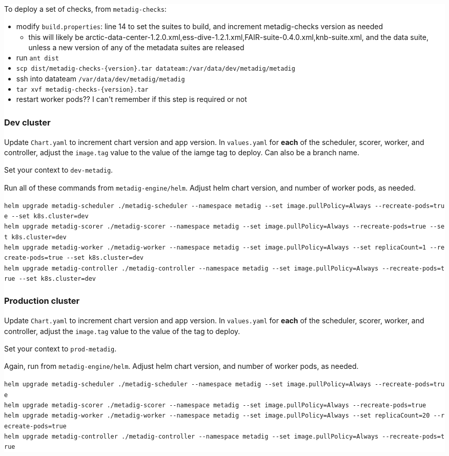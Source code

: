 To deploy a set of checks, from `metadig-checks`:

- modify `build.properties`: line 14 to set the suites to build, and increment metadig-checks version as needed
    - this will likely be arctic-data-center-1.2.0.xml,ess-dive-1.2.1.xml,FAIR-suite-0.4.0.xml,knb-suite.xml, and the data suite, unless a new version of any of the metadata suites are released
- run `ant dist`
- `scp dist/metadig-checks-{version}.tar datateam:/var/data/dev/metadig/metadig`
- ssh into datateam `/var/data/dev/metadig/metadig`
- `tar xvf metadig-checks-{version}.tar`
- restart worker pods?? I can't remember if this step is required or not

### Dev cluster

Update `Chart.yaml` to increment chart version and app version. In `values.yaml` for **each** of the scheduler, scorer, worker, and controller, adjust the `image.tag` value to the value of the iamge tag to deploy. Can also be a branch name.

Set your context to `dev-metadig`.

Run all of these commands from `metadig-engine/helm`. Adjust helm chart version, and number of worker pods, as needed.

```
helm upgrade metadig-scheduler ./metadig-scheduler --namespace metadig --set image.pullPolicy=Always --recreate-pods=true --set k8s.cluster=dev
helm upgrade metadig-scorer ./metadig-scorer --namespace metadig --set image.pullPolicy=Always --recreate-pods=true --set k8s.cluster=dev
helm upgrade metadig-worker ./metadig-worker --namespace metadig --set image.pullPolicy=Always --set replicaCount=1 --recreate-pods=true --set k8s.cluster=dev
helm upgrade metadig-controller ./metadig-controller --namespace metadig --set image.pullPolicy=Always --recreate-pods=true --set k8s.cluster=dev
```

### Production cluster

Update `Chart.yaml` to increment chart version and app version. In `values.yaml` for **each** of the scheduler, scorer, worker, and controller, adjust the `image.tag` value to the value of the tag to deploy.

Set your context to `prod-metadig`.

Again, run from `metadig-engine/helm`. Adjust helm chart version, and number of worker pods, as needed.

```
helm upgrade metadig-scheduler ./metadig-scheduler --namespace metadig --set image.pullPolicy=Always --recreate-pods=true
helm upgrade metadig-scorer ./metadig-scorer --namespace metadig --set image.pullPolicy=Always --recreate-pods=true
helm upgrade metadig-worker ./metadig-worker --namespace metadig --set image.pullPolicy=Always --set replicaCount=20 --recreate-pods=true 
helm upgrade metadig-controller ./metadig-controller --namespace metadig --set image.pullPolicy=Always --recreate-pods=true
```

